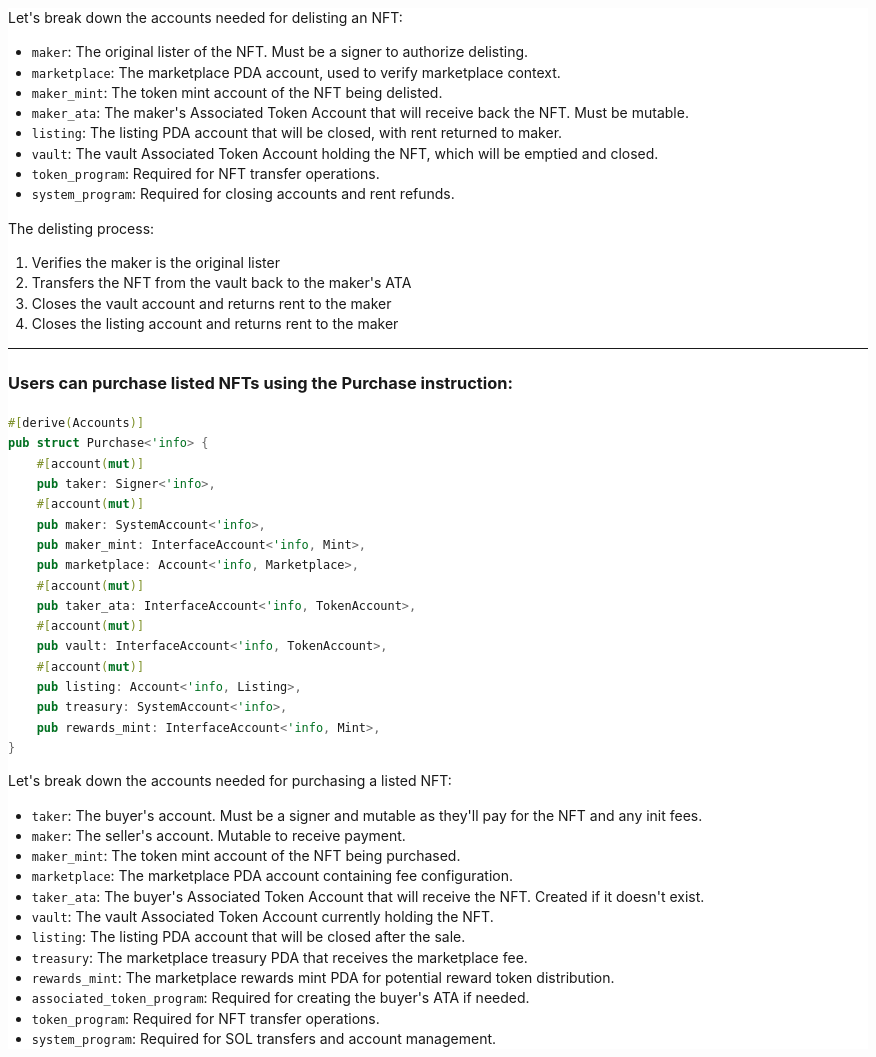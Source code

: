 Let's break down the accounts needed for delisting an NFT:

- `maker`: The original lister of the NFT. Must be a signer to authorize delisting.
- `marketplace`: The marketplace PDA account, used to verify marketplace context.
- `maker_mint`: The token mint account of the NFT being delisted.
- `maker_ata`: The maker's Associated Token Account that will receive back the NFT. Must be mutable.
- `listing`: The listing PDA account that will be closed, with rent returned to maker.
- `vault`: The vault Associated Token Account holding the NFT, which will be emptied and closed.
- `token_program`: Required for NFT transfer operations.
- `system_program`: Required for closing accounts and rent refunds.

The delisting process:

1. Verifies the maker is the original lister
2. Transfers the NFT from the vault back to the maker's ATA
3. Closes the vault account and returns rent to the maker
4. Closes the listing account and returns rent to the maker

---

### Users can purchase listed NFTs using the Purchase instruction:

```rust
#[derive(Accounts)]
pub struct Purchase<'info> {
    #[account(mut)]
    pub taker: Signer<'info>,
    #[account(mut)]
    pub maker: SystemAccount<'info>,
    pub maker_mint: InterfaceAccount<'info, Mint>,
    pub marketplace: Account<'info, Marketplace>,
    #[account(mut)]
    pub taker_ata: InterfaceAccount<'info, TokenAccount>,
    #[account(mut)]
    pub vault: InterfaceAccount<'info, TokenAccount>,
    #[account(mut)]
    pub listing: Account<'info, Listing>,
    pub treasury: SystemAccount<'info>,
    pub rewards_mint: InterfaceAccount<'info, Mint>,
}
```

Let's break down the accounts needed for purchasing a listed NFT:

- `taker`: The buyer's account. Must be a signer and mutable as they'll pay for the NFT and any init fees.
- `maker`: The seller's account. Mutable to receive payment.
- `maker_mint`: The token mint account of the NFT being purchased.
- `marketplace`: The marketplace PDA account containing fee configuration.
- `taker_ata`: The buyer's Associated Token Account that will receive the NFT. Created if it doesn't exist.
- `vault`: The vault Associated Token Account currently holding the NFT.
- `listing`: The listing PDA account that will be closed after the sale.
- `treasury`: The marketplace treasury PDA that receives the marketplace fee.
- `rewards_mint`: The marketplace rewards mint PDA for potential reward token distribution.
- `associated_token_program`: Required for creating the buyer's ATA if needed.
- `token_program`: Required for NFT transfer operations.
- `system_program`: Required for SOL transfers and account management.
